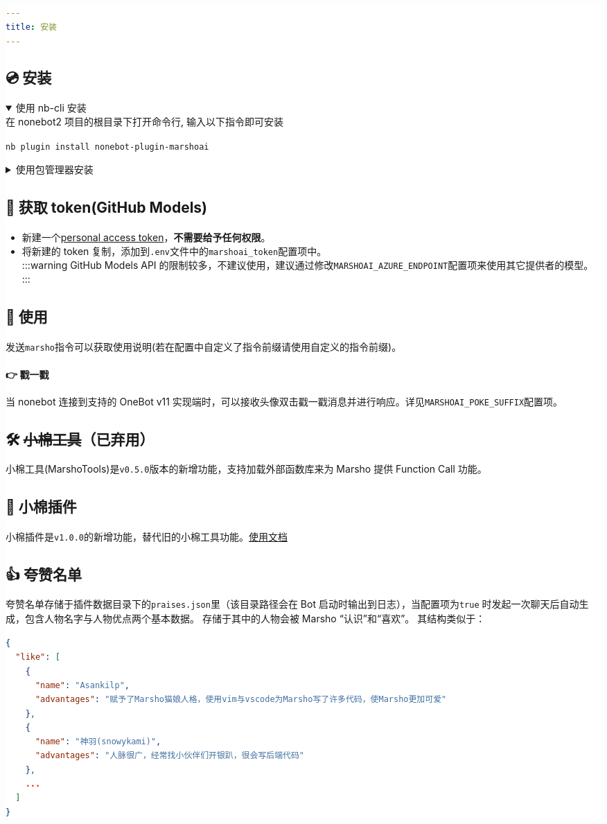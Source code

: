 ```yaml
---
title: 安装
---
```


## 💿 安装

<details open>
<summary>使用 nb-cli 安装</summary>
在 nonebot2 项目的根目录下打开命令行, 输入以下指令即可安装

    nb plugin install nonebot-plugin-marshoai

</details>

<details><summary>使用包管理器安装</summary></details>

## 🤖 获取 token(GitHub Models)

- 新建一个[personal access token](https://github.com/settings/tokens/new)，**不需要给予任何权限**。
- 将新建的 token 复制，添加到`.env`文件中的`marshoai_token`配置项中。  
:::warning
GitHub Models API 的限制较多，不建议使用，建议通过修改`MARSHOAI_AZURE_ENDPOINT`配置项来使用其它提供者的模型。
:::
## 🎉 使用

发送`marsho`指令可以获取使用说明(若在配置中自定义了指令前缀请使用自定义的指令前缀)。

#### 👉 戳一戳

当 nonebot 连接到支持的 OneBot v11 实现端时，可以接收头像双击戳一戳消息并进行响应。详见`MARSHOAI_POKE_SUFFIX`配置项。

## 🛠️ ~~小棉工具~~（已弃用）

小棉工具(MarshoTools)是`v0.5.0`版本的新增功能，支持加载外部函数库来为 Marsho 提供 Function Call 功能。

## 🧩 小棉插件

小棉插件是`v1.0.0`的新增功能，替代旧的小棉工具功能。[使用文档](https://marsho.liteyuki.org/dev/extension)

## 👍 夸赞名单

夸赞名单存储于插件数据目录下的`praises.json`里（该目录路径会在 Bot 启动时输出到日志），当配置项为`true`
时发起一次聊天后自动生成，包含人物名字与人物优点两个基本数据。
存储于其中的人物会被 Marsho “认识”和“喜欢”。
其结构类似于：

```json
{
  "like": [
    {
      "name": "Asankilp",
      "advantages": "赋予了Marsho猫娘人格，使用vim与vscode为Marsho写了许多代码，使Marsho更加可爱"
    },
    {
      "name": "神羽(snowykami)",
      "advantages": "人脉很广，经常找小伙伴们开银趴，很会写后端代码"
    },
    ...
  ]
}
```
